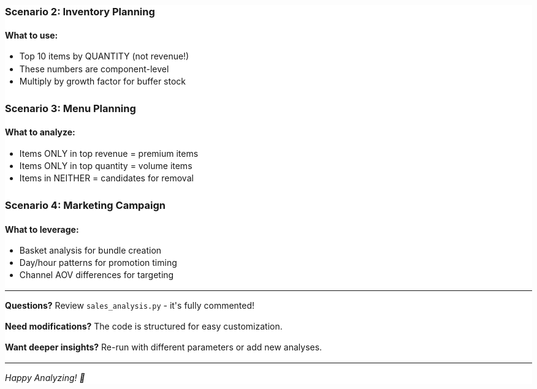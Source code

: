 ### Scenario 2: Inventory Planning
**What to use:**
- Top 10 items by QUANTITY (not revenue!)
- These numbers are component-level
- Multiply by growth factor for buffer stock

### Scenario 3: Menu Planning
**What to analyze:**
- Items ONLY in top revenue = premium items
- Items ONLY in top quantity = volume items
- Items in NEITHER = candidates for removal

### Scenario 4: Marketing Campaign
**What to leverage:**
- Basket analysis for bundle creation
- Day/hour patterns for promotion timing
- Channel AOV differences for targeting

---

**Questions?** Review `sales_analysis.py` - it's fully commented!

**Need modifications?** The code is structured for easy customization.

**Want deeper insights?** Re-run with different parameters or add new analyses.

---

*Happy Analyzing! 🚀*


